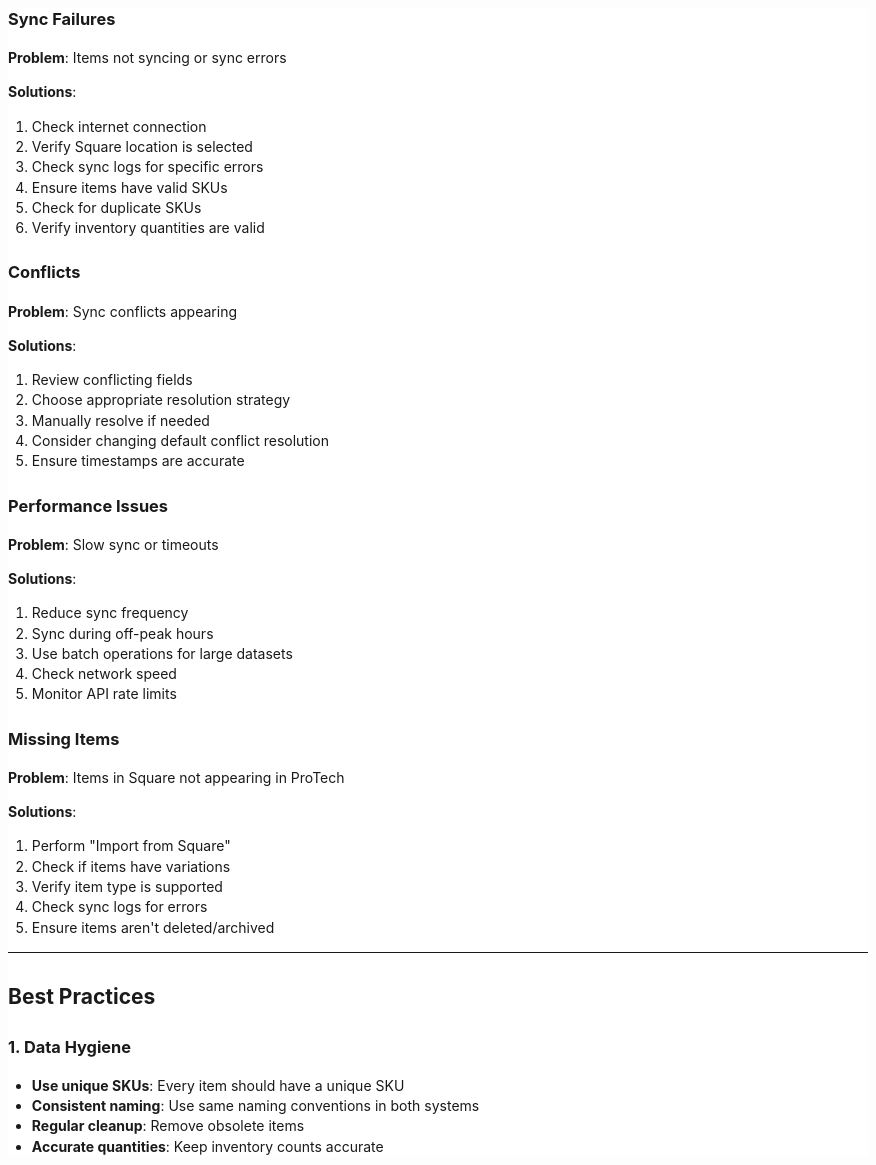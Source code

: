 ### Sync Failures

**Problem**: Items not syncing or sync errors

**Solutions**:
1. Check internet connection
2. Verify Square location is selected
3. Check sync logs for specific errors
4. Ensure items have valid SKUs
5. Check for duplicate SKUs
6. Verify inventory quantities are valid

### Conflicts

**Problem**: Sync conflicts appearing

**Solutions**:
1. Review conflicting fields
2. Choose appropriate resolution strategy
3. Manually resolve if needed
4. Consider changing default conflict resolution
5. Ensure timestamps are accurate

### Performance Issues

**Problem**: Slow sync or timeouts

**Solutions**:
1. Reduce sync frequency
2. Sync during off-peak hours
3. Use batch operations for large datasets
4. Check network speed
5. Monitor API rate limits

### Missing Items

**Problem**: Items in Square not appearing in ProTech

**Solutions**:
1. Perform "Import from Square"
2. Check if items have variations
3. Verify item type is supported
4. Check sync logs for errors
5. Ensure items aren't deleted/archived

---

## Best Practices

### 1. Data Hygiene

- **Use unique SKUs**: Every item should have a unique SKU
- **Consistent naming**: Use same naming conventions in both systems
- **Regular cleanup**: Remove obsolete items
- **Accurate quantities**: Keep inventory counts accurate
